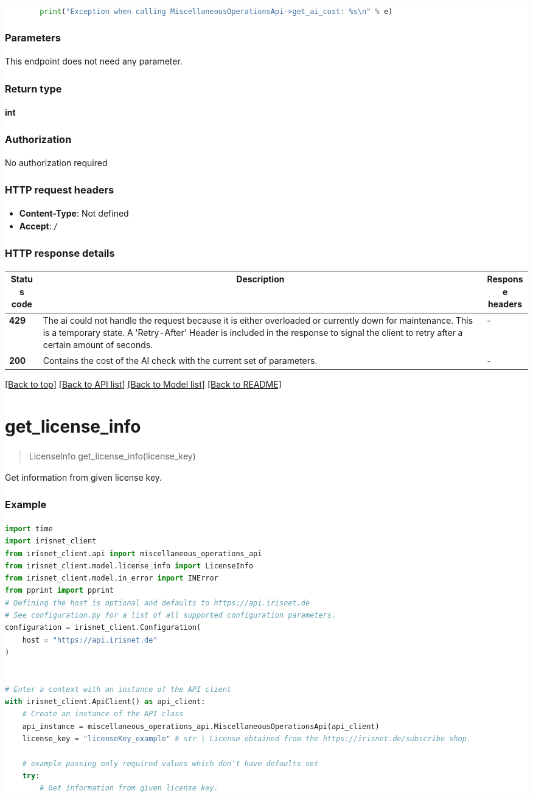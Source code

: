 ```python
        print("Exception when calling MiscellaneousOperationsApi->get_ai_cost: %s\n" % e)
```


### Parameters
This endpoint does not need any parameter.

### Return type

**int**

### Authorization

No authorization required

### HTTP request headers

 - **Content-Type**: Not defined
 - **Accept**: */*


### HTTP response details

| Status code | Description | Response headers |
|-------------|-------------|------------------|
**429** | The ai could not handle the request because it is either overloaded or currently down for maintenance. This is a temporary state. A &#39;Retry-After&#39; Header is included in the response to signal the client to retry after a certain amount of seconds. |  -  |
**200** | Contains the cost of the AI check with the current set of parameters. |  -  |

[[Back to top]](#) [[Back to API list]](../README.md#documentation-for-api-endpoints) [[Back to Model list]](../README.md#documentation-for-models) [[Back to README]](../README.md)

# **get_license_info**
> LicenseInfo get_license_info(license_key)

Get information from given license key.

### Example


```python
import time
import irisnet_client
from irisnet_client.api import miscellaneous_operations_api
from irisnet_client.model.license_info import LicenseInfo
from irisnet_client.model.in_error import INError
from pprint import pprint
# Defining the host is optional and defaults to https://api.irisnet.de
# See configuration.py for a list of all supported configuration parameters.
configuration = irisnet_client.Configuration(
    host = "https://api.irisnet.de"
)


# Enter a context with an instance of the API client
with irisnet_client.ApiClient() as api_client:
    # Create an instance of the API class
    api_instance = miscellaneous_operations_api.MiscellaneousOperationsApi(api_client)
    license_key = "licenseKey_example" # str | License obtained from the https://irisnet.de/subscribe shop.

    # example passing only required values which don't have defaults set
    try:
        # Get information from given license key.
```